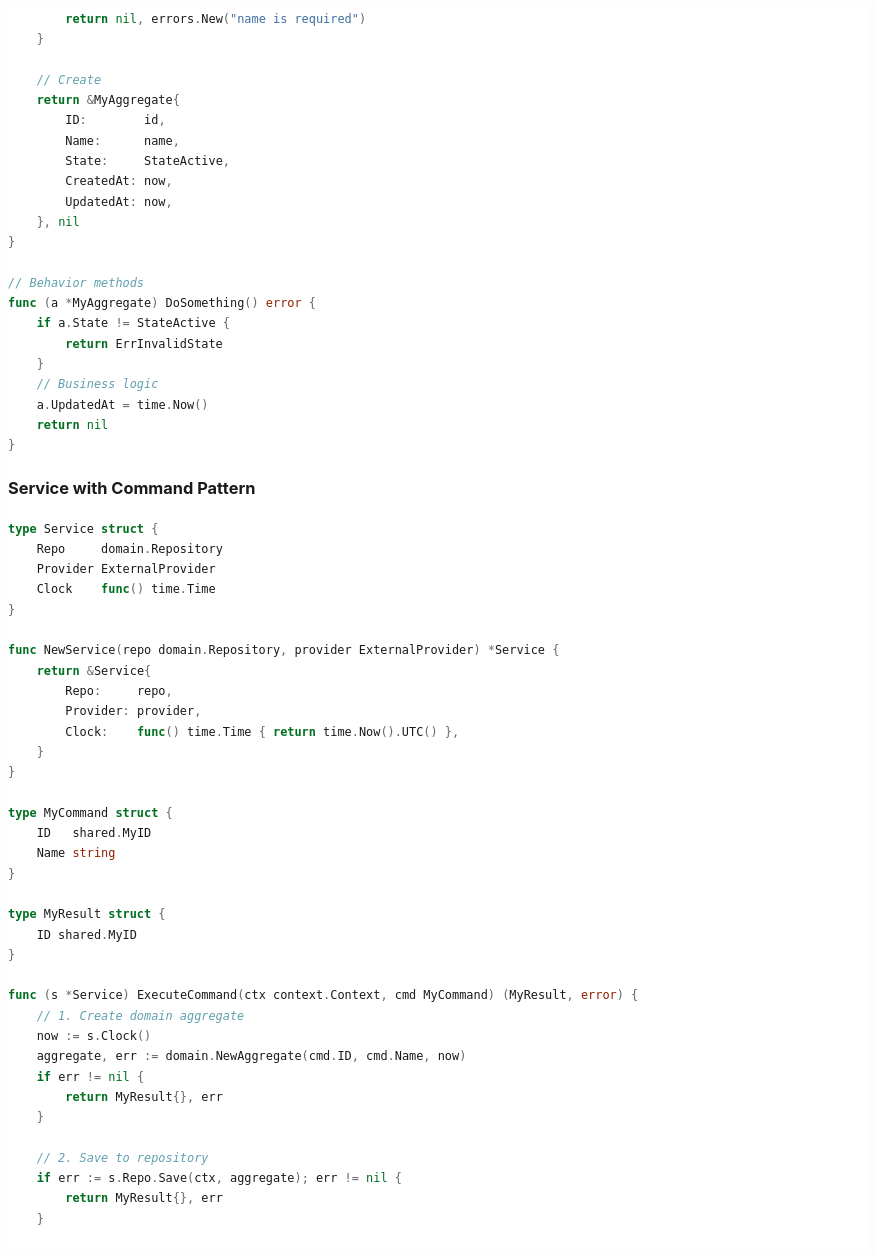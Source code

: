 ```go
        return nil, errors.New("name is required")
    }
    
    // Create
    return &MyAggregate{
        ID:        id,
        Name:      name,
        State:     StateActive,
        CreatedAt: now,
        UpdatedAt: now,
    }, nil
}

// Behavior methods
func (a *MyAggregate) DoSomething() error {
    if a.State != StateActive {
        return ErrInvalidState
    }
    // Business logic
    a.UpdatedAt = time.Now()
    return nil
}
```

### Service with Command Pattern

```go
type Service struct {
    Repo     domain.Repository
    Provider ExternalProvider
    Clock    func() time.Time
}

func NewService(repo domain.Repository, provider ExternalProvider) *Service {
    return &Service{
        Repo:     repo,
        Provider: provider,
        Clock:    func() time.Time { return time.Now().UTC() },
    }
}

type MyCommand struct {
    ID   shared.MyID
    Name string
}

type MyResult struct {
    ID shared.MyID
}

func (s *Service) ExecuteCommand(ctx context.Context, cmd MyCommand) (MyResult, error) {
    // 1. Create domain aggregate
    now := s.Clock()
    aggregate, err := domain.NewAggregate(cmd.ID, cmd.Name, now)
    if err != nil {
        return MyResult{}, err
    }
    
    // 2. Save to repository
    if err := s.Repo.Save(ctx, aggregate); err != nil {
        return MyResult{}, err
    }
    
```